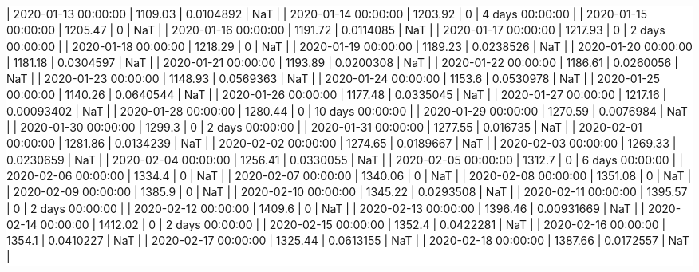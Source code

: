 | 2020-01-13 00:00:00 |  1109.03  |   0.0104892   | NaT                |
| 2020-01-14 00:00:00 |  1203.92  |   0           | 4 days 00:00:00    |
| 2020-01-15 00:00:00 |  1205.47  |   0           | NaT                |
| 2020-01-16 00:00:00 |  1191.72  |   0.0114085   | NaT                |
| 2020-01-17 00:00:00 |  1217.93  |   0           | 2 days 00:00:00    |
| 2020-01-18 00:00:00 |  1218.29  |   0           | NaT                |
| 2020-01-19 00:00:00 |  1189.23  |   0.0238526   | NaT                |
| 2020-01-20 00:00:00 |  1181.18  |   0.0304597   | NaT                |
| 2020-01-21 00:00:00 |  1193.89  |   0.0200308   | NaT                |
| 2020-01-22 00:00:00 |  1186.61  |   0.0260056   | NaT                |
| 2020-01-23 00:00:00 |  1148.93  |   0.0569363   | NaT                |
| 2020-01-24 00:00:00 |  1153.6   |   0.0530978   | NaT                |
| 2020-01-25 00:00:00 |  1140.26  |   0.0640544   | NaT                |
| 2020-01-26 00:00:00 |  1177.48  |   0.0335045   | NaT                |
| 2020-01-27 00:00:00 |  1217.16  |   0.00093402  | NaT                |
| 2020-01-28 00:00:00 |  1280.44  |   0           | 10 days 00:00:00   |
| 2020-01-29 00:00:00 |  1270.59  |   0.0076984   | NaT                |
| 2020-01-30 00:00:00 |  1299.3   |   0           | 2 days 00:00:00    |
| 2020-01-31 00:00:00 |  1277.55  |   0.016735    | NaT                |
| 2020-02-01 00:00:00 |  1281.86  |   0.0134239   | NaT                |
| 2020-02-02 00:00:00 |  1274.65  |   0.0189667   | NaT                |
| 2020-02-03 00:00:00 |  1269.33  |   0.0230659   | NaT                |
| 2020-02-04 00:00:00 |  1256.41  |   0.0330055   | NaT                |
| 2020-02-05 00:00:00 |  1312.7   |   0           | 6 days 00:00:00    |
| 2020-02-06 00:00:00 |  1334.4   |   0           | NaT                |
| 2020-02-07 00:00:00 |  1340.06  |   0           | NaT                |
| 2020-02-08 00:00:00 |  1351.08  |   0           | NaT                |
| 2020-02-09 00:00:00 |  1385.9   |   0           | NaT                |
| 2020-02-10 00:00:00 |  1345.22  |   0.0293508   | NaT                |
| 2020-02-11 00:00:00 |  1395.57  |   0           | 2 days 00:00:00    |
| 2020-02-12 00:00:00 |  1409.6   |   0           | NaT                |
| 2020-02-13 00:00:00 |  1396.46  |   0.00931669  | NaT                |
| 2020-02-14 00:00:00 |  1412.02  |   0           | 2 days 00:00:00    |
| 2020-02-15 00:00:00 |  1352.4   |   0.0422281   | NaT                |
| 2020-02-16 00:00:00 |  1354.1   |   0.0410227   | NaT                |
| 2020-02-17 00:00:00 |  1325.44  |   0.0613155   | NaT                |
| 2020-02-18 00:00:00 |  1387.66  |   0.0172557   | NaT                |